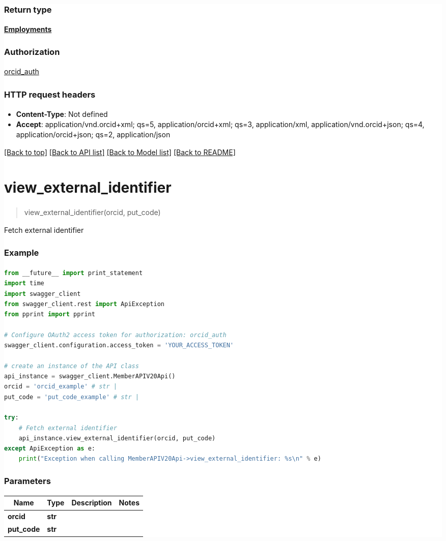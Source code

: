### Return type

[**Employments**](Employments.md)

### Authorization

[orcid_auth](../README.md#orcid_auth)

### HTTP request headers

 - **Content-Type**: Not defined
 - **Accept**: application/vnd.orcid+xml; qs=5, application/orcid+xml; qs=3, application/xml, application/vnd.orcid+json; qs=4, application/orcid+json; qs=2, application/json

[[Back to top]](#) [[Back to API list]](../README.md#documentation-for-api-endpoints) [[Back to Model list]](../README.md#documentation-for-models) [[Back to README]](../README.md)

# **view_external_identifier**
> view_external_identifier(orcid, put_code)

Fetch external identifier



### Example 
```python
from __future__ import print_statement
import time
import swagger_client
from swagger_client.rest import ApiException
from pprint import pprint

# Configure OAuth2 access token for authorization: orcid_auth
swagger_client.configuration.access_token = 'YOUR_ACCESS_TOKEN'

# create an instance of the API class
api_instance = swagger_client.MemberAPIV20Api()
orcid = 'orcid_example' # str | 
put_code = 'put_code_example' # str | 

try: 
    # Fetch external identifier
    api_instance.view_external_identifier(orcid, put_code)
except ApiException as e:
    print("Exception when calling MemberAPIV20Api->view_external_identifier: %s\n" % e)
```

### Parameters

Name | Type | Description  | Notes
------------- | ------------- | ------------- | -------------
 **orcid** | **str**|  | 
 **put_code** | **str**|  | 
